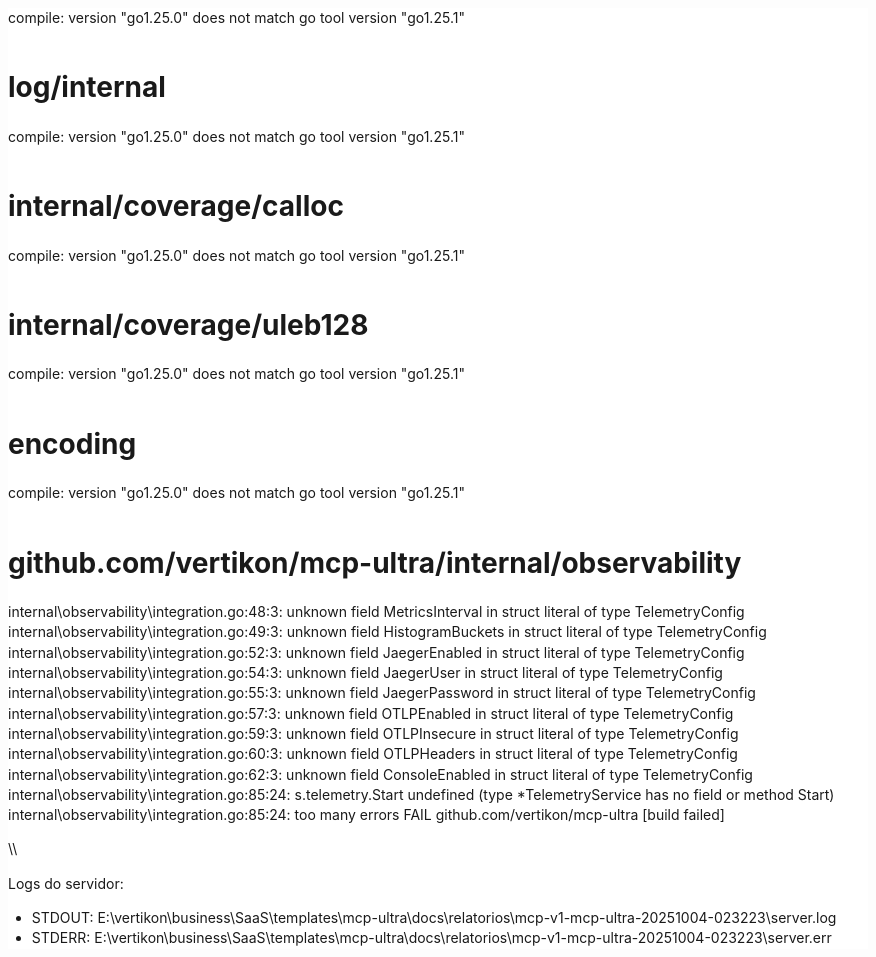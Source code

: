 compile: version "go1.25.0" does not match go tool version "go1.25.1"
# log/internal
compile: version "go1.25.0" does not match go tool version "go1.25.1"
# internal/coverage/calloc
compile: version "go1.25.0" does not match go tool version "go1.25.1"
# internal/coverage/uleb128
compile: version "go1.25.0" does not match go tool version "go1.25.1"
# encoding
compile: version "go1.25.0" does not match go tool version "go1.25.1"
# github.com/vertikon/mcp-ultra/internal/observability
internal\observability\integration.go:48:3: unknown field MetricsInterval in struct literal of type TelemetryConfig
internal\observability\integration.go:49:3: unknown field HistogramBuckets in struct literal of type TelemetryConfig
internal\observability\integration.go:52:3: unknown field JaegerEnabled in struct literal of type TelemetryConfig
internal\observability\integration.go:54:3: unknown field JaegerUser in struct literal of type TelemetryConfig
internal\observability\integration.go:55:3: unknown field JaegerPassword in struct literal of type TelemetryConfig
internal\observability\integration.go:57:3: unknown field OTLPEnabled in struct literal of type TelemetryConfig
internal\observability\integration.go:59:3: unknown field OTLPInsecure in struct literal of type TelemetryConfig
internal\observability\integration.go:60:3: unknown field OTLPHeaders in struct literal of type TelemetryConfig
internal\observability\integration.go:62:3: unknown field ConsoleEnabled in struct literal of type TelemetryConfig
internal\observability\integration.go:85:24: s.telemetry.Start undefined (type *TelemetryService has no field or method Start)
internal\observability\integration.go:85:24: too many errors
FAIL	github.com/vertikon/mcp-ultra [build failed]

\\\

Logs do servidor:
- STDOUT: E:\vertikon\business\SaaS\templates\mcp-ultra\docs\relatorios\mcp-v1-mcp-ultra-20251004-023223\server.log
- STDERR: E:\vertikon\business\SaaS\templates\mcp-ultra\docs\relatorios\mcp-v1-mcp-ultra-20251004-023223\server.err
